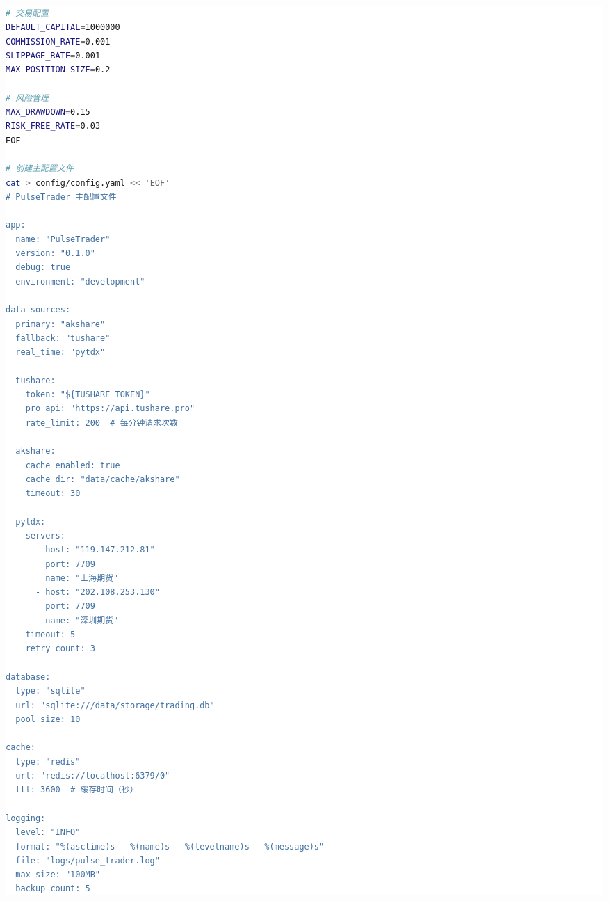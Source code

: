 ```bash
# 交易配置
DEFAULT_CAPITAL=1000000
COMMISSION_RATE=0.001
SLIPPAGE_RATE=0.001
MAX_POSITION_SIZE=0.2

# 风险管理
MAX_DRAWDOWN=0.15
RISK_FREE_RATE=0.03
EOF

# 创建主配置文件
cat > config/config.yaml << 'EOF'
# PulseTrader 主配置文件

app:
  name: "PulseTrader"
  version: "0.1.0"
  debug: true
  environment: "development"

data_sources:
  primary: "akshare"
  fallback: "tushare"
  real_time: "pytdx"

  tushare:
    token: "${TUSHARE_TOKEN}"
    pro_api: "https://api.tushare.pro"
    rate_limit: 200  # 每分钟请求次数

  akshare:
    cache_enabled: true
    cache_dir: "data/cache/akshare"
    timeout: 30

  pytdx:
    servers:
      - host: "119.147.212.81"
        port: 7709
        name: "上海期货"
      - host: "202.108.253.130"
        port: 7709
        name: "深圳期货"
    timeout: 5
    retry_count: 3

database:
  type: "sqlite"
  url: "sqlite:///data/storage/trading.db"
  pool_size: 10

cache:
  type: "redis"
  url: "redis://localhost:6379/0"
  ttl: 3600  # 缓存时间（秒）

logging:
  level: "INFO"
  format: "%(asctime)s - %(name)s - %(levelname)s - %(message)s"
  file: "logs/pulse_trader.log"
  max_size: "100MB"
  backup_count: 5
```